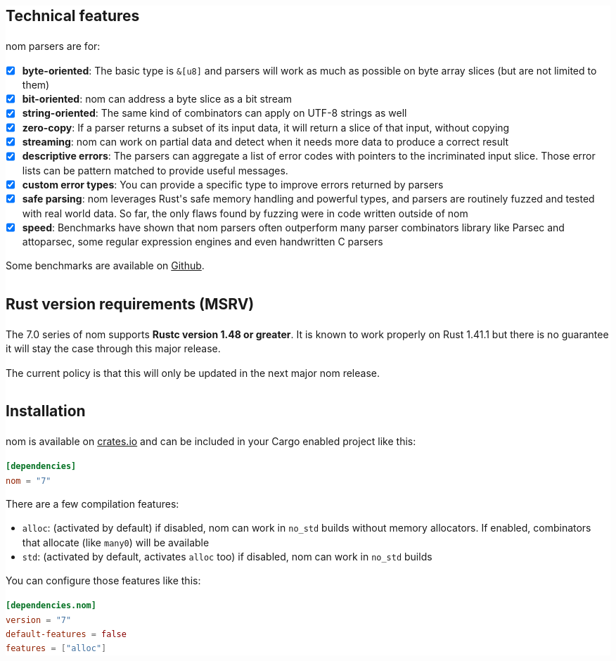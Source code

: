 ## Technical features

nom parsers are for:
- [x] **byte-oriented**: The basic type is `&[u8]` and parsers will work as much as possible on byte array slices (but are not limited to them)
- [x] **bit-oriented**: nom can address a byte slice as a bit stream
- [x] **string-oriented**: The same kind of combinators can apply on UTF-8 strings as well
- [x] **zero-copy**: If a parser returns a subset of its input data, it will return a slice of that input, without copying
- [x] **streaming**: nom can work on partial data and detect when it needs more data to produce a correct result
- [x] **descriptive errors**: The parsers can aggregate a list of error codes with pointers to the incriminated input slice. Those error lists can be pattern matched to provide useful messages.
- [x] **custom error types**: You can provide a specific type to improve errors returned by parsers
- [x] **safe parsing**: nom leverages Rust's safe memory handling and powerful types, and parsers are routinely fuzzed and tested with real world data. So far, the only flaws found by fuzzing were in code written outside of nom
- [x] **speed**: Benchmarks have shown that nom parsers often outperform many parser combinators library like Parsec and attoparsec, some regular expression engines and even handwritten C parsers

Some benchmarks are available on [Github](https://github.com/Geal/nom_benchmarks).

## Rust version requirements (MSRV)

The 7.0 series of nom supports **Rustc version 1.48 or greater**. It is known to work properly on Rust 1.41.1 but there is no guarantee it will stay the case through this major release.

The current policy is that this will only be updated in the next major nom release.

## Installation

nom is available on [crates.io](https://crates.io/crates/nom) and can be included in your Cargo enabled project like this:

```toml
[dependencies]
nom = "7"
```

There are a few compilation features:

* `alloc`: (activated by default) if disabled, nom can work in `no_std` builds without memory allocators. If enabled, combinators that allocate (like `many0`) will be available
* `std`: (activated by default, activates `alloc` too) if disabled, nom can work in `no_std` builds

You can configure those features like this:

```toml
[dependencies.nom]
version = "7"
default-features = false
features = ["alloc"]
```
